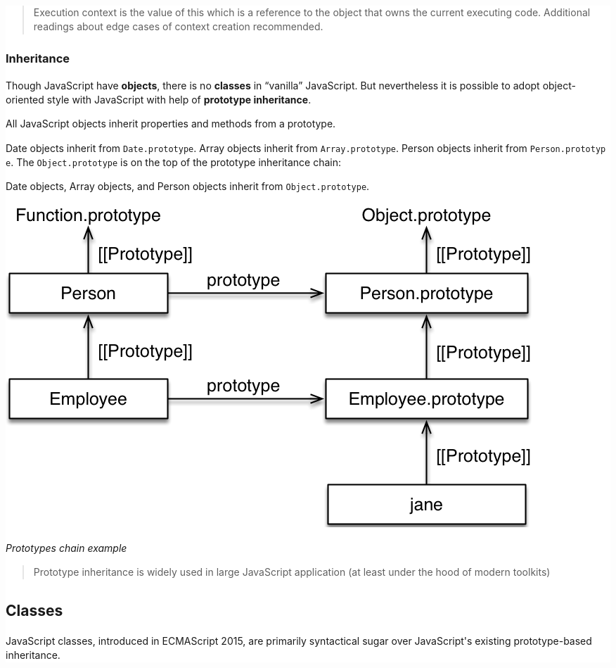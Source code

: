 
> Execution context is the value of this which is a reference to the object that owns the current executing code.
> Additional readings about edge cases of context creation recommended.

### Inheritance

Though JavaScript have **objects**, there is no **classes** in “vanilla” JavaScript. But nevertheless it is possible to adopt object-oriented style with JavaScript with help of **prototype inheritance**.

All JavaScript objects inherit properties and methods from a prototype.

Date objects inherit from `Date.prototype`. Array objects inherit from `Array.prototype`. Person objects inherit from `Person.prototype`.
The `Object.prototype` is on the top of the prototype inheritance chain:

Date objects, Array objects, and Person objects inherit from `Object.prototype`.

![Prototypes chain example](./Week-2/images/prototypes-chain.png)

_Prototypes chain example_

> Prototype inheritance is widely used in large JavaScript application (at least under the hood of modern toolkits)


## Classes
JavaScript classes, introduced in ECMAScript 2015, are primarily syntactical sugar over JavaScript's existing prototype-based inheritance.
